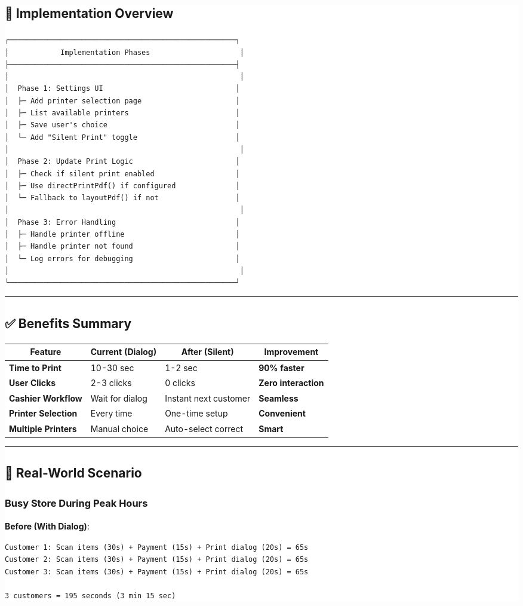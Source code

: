 
## 🎯 Implementation Overview

```
┌─────────────────────────────────────────────────────┐
│            Implementation Phases                     │
├─────────────────────────────────────────────────────┤
│                                                      │
│  Phase 1: Settings UI                               │
│  ├─ Add printer selection page                      │
│  ├─ List available printers                         │
│  ├─ Save user's choice                              │
│  └─ Add "Silent Print" toggle                       │
│                                                      │
│  Phase 2: Update Print Logic                        │
│  ├─ Check if silent print enabled                   │
│  ├─ Use directPrintPdf() if configured              │
│  └─ Fallback to layoutPdf() if not                  │
│                                                      │
│  Phase 3: Error Handling                            │
│  ├─ Handle printer offline                          │
│  ├─ Handle printer not found                        │
│  └─ Log errors for debugging                        │
│                                                      │
└─────────────────────────────────────────────────────┘
```

---

## ✅ Benefits Summary

| Feature | Current (Dialog) | After (Silent) | Improvement |
|---------|------------------|----------------|-------------|
| **Time to Print** | 10-30 sec | 1-2 sec | **90% faster** |
| **User Clicks** | 2-3 clicks | 0 clicks | **Zero interaction** |
| **Cashier Workflow** | Wait for dialog | Instant next customer | **Seamless** |
| **Printer Selection** | Every time | One-time setup | **Convenient** |
| **Multiple Printers** | Manual choice | Auto-select correct | **Smart** |

---

## 🚀 Real-World Scenario

### Busy Store During Peak Hours

**Before (With Dialog)**:
```
Customer 1: Scan items (30s) + Payment (15s) + Print dialog (20s) = 65s
Customer 2: Scan items (30s) + Payment (15s) + Print dialog (20s) = 65s
Customer 3: Scan items (30s) + Payment (15s) + Print dialog (20s) = 65s

3 customers = 195 seconds (3 min 15 sec)
```
